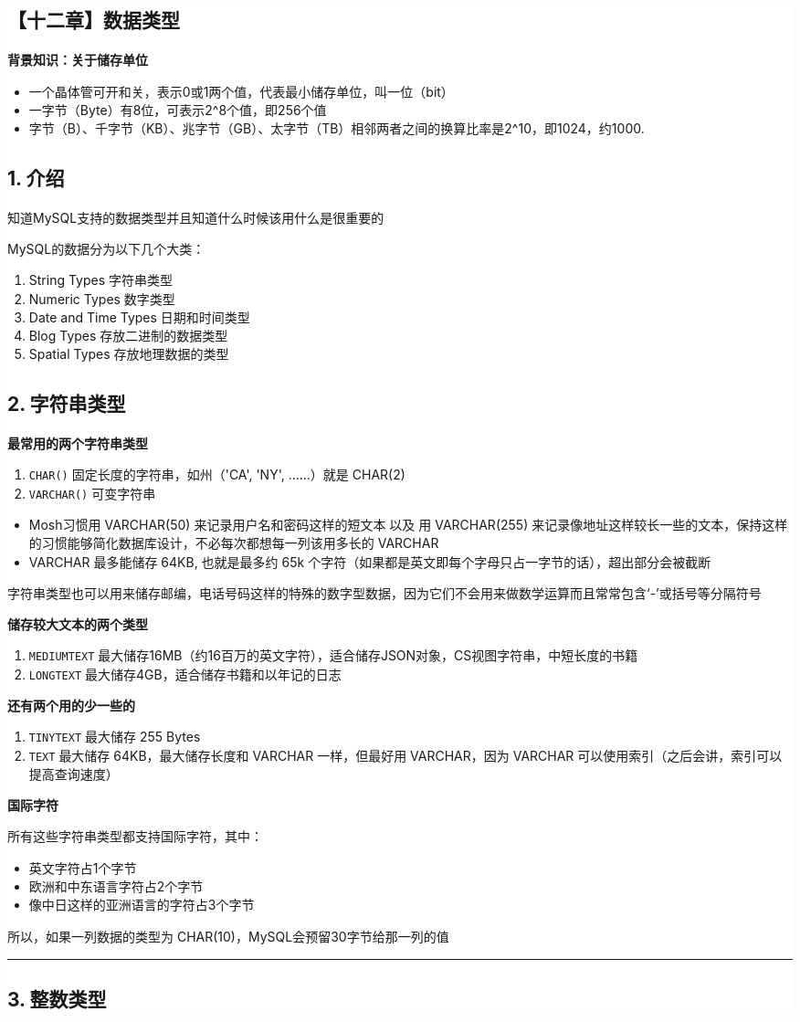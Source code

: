 ## 【十二章】数据类型

**背景知识：关于储存单位**

- 一个晶体管可开和关，表示0或1两个值，代表最小储存单位，叫一位（bit）
- 一字节（Byte）有8位，可表示2^8个值，即256个值
- 字节（B）、千字节（KB）、兆字节（GB）、太字节（TB）相邻两者之间的换算比率是2^10，即1024，约1000.

## 1. 介绍

知道MySQL支持的数据类型并且知道什么时候该用什么是很重要的

MySQL的数据分为以下几个大类：
1. String Types 字符串类型
2. Numeric Types 数字类型
3. Date and Time Types 日期和时间类型
4. Blog Types 存放二进制的数据类型
5. Spatial Types 存放地理数据的类型

## 2. 字符串类型

**最常用的两个字符串类型**

1. `CHAR()` 固定长度的字符串，如州（'CA', 'NY', ……）就是 CHAR(2)
2. `VARCHAR()` 可变字符串

- Mosh习惯用 VARCHAR(50) 来记录用户名和密码这样的短文本 以及 用 VARCHAR(255) 来记录像地址这样较长一些的文本，保持这样的习惯能够简化数据库设计，不必每次都想每一列该用多长的 VARCHAR
- VARCHAR 最多能储存 64KB, 也就是最多约 65k 个字符（如果都是英文即每个字母只占一字节的话），超出部分会被截断

字符串类型也可以用来储存邮编，电话号码这样的特殊的数字型数据，因为它们不会用来做数学运算而且常常包含‘-’或括号等分隔符号

**储存较大文本的两个类型**

1. `MEDIUMTEXT` 最大储存16MB（约16百万的英文字符），适合储存JSON对象，CS视图字符串，中短长度的书籍
2. `LONGTEXT` 最大储存4GB，适合储存书籍和以年记的日志

**还有两个用的少一些的**

1. `TINYTEXT` 最大储存 255 Bytes
2. `TEXT` 最大储存 64KB，最大储存长度和 VARCHAR 一样，但最好用 VARCHAR，因为 VARCHAR 可以使用索引（之后会讲，索引可以提高查询速度）

**国际字符**

所有这些字符串类型都支持国际字符，其中：

- 英文字符占1个字节
- 欧洲和中东语言字符占2个字节
- 像中日这样的亚洲语言的字符占3个字节

所以，如果一列数据的类型为 CHAR(10)，MySQL会预留30字节给那一列的值

---

## 3. 整数类型

